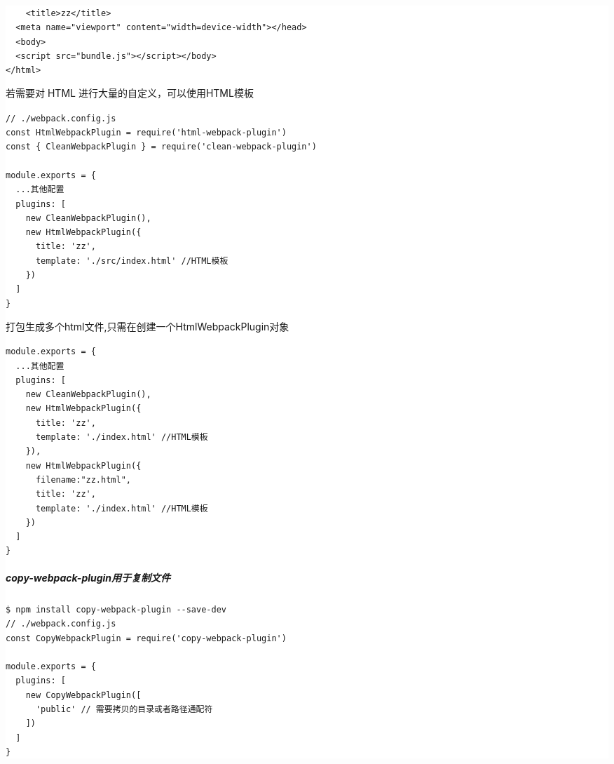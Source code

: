 ```
    <title>zz</title>
  <meta name="viewport" content="width=device-width"></head>
  <body>
  <script src="bundle.js"></script></body>
</html>
```
若需要对 HTML 进行大量的自定义，可以使用HTML模板
```
// ./webpack.config.js
const HtmlWebpackPlugin = require('html-webpack-plugin')
const { CleanWebpackPlugin } = require('clean-webpack-plugin')

module.exports = {
  ...其他配置
  plugins: [
    new CleanWebpackPlugin(),
    new HtmlWebpackPlugin({
      title: 'zz',
      template: './src/index.html' //HTML模板
    })
  ]
}
```
打包生成多个html文件,只需在创建一个HtmlWebpackPlugin对象
```
module.exports = {
  ...其他配置
  plugins: [
    new CleanWebpackPlugin(),
    new HtmlWebpackPlugin({
      title: 'zz',
      template: './index.html' //HTML模板
    }),
    new HtmlWebpackPlugin({
      filename:"zz.html",
      title: 'zz',
      template: './index.html' //HTML模板
    })
  ]
}
```
##### copy-webpack-plugin用于复制文件
```
$ npm install copy-webpack-plugin --save-dev
// ./webpack.config.js
const CopyWebpackPlugin = require('copy-webpack-plugin')

module.exports = {
  plugins: [
    new CopyWebpackPlugin([
      'public' // 需要拷贝的目录或者路径通配符
    ])
  ]
}
```

